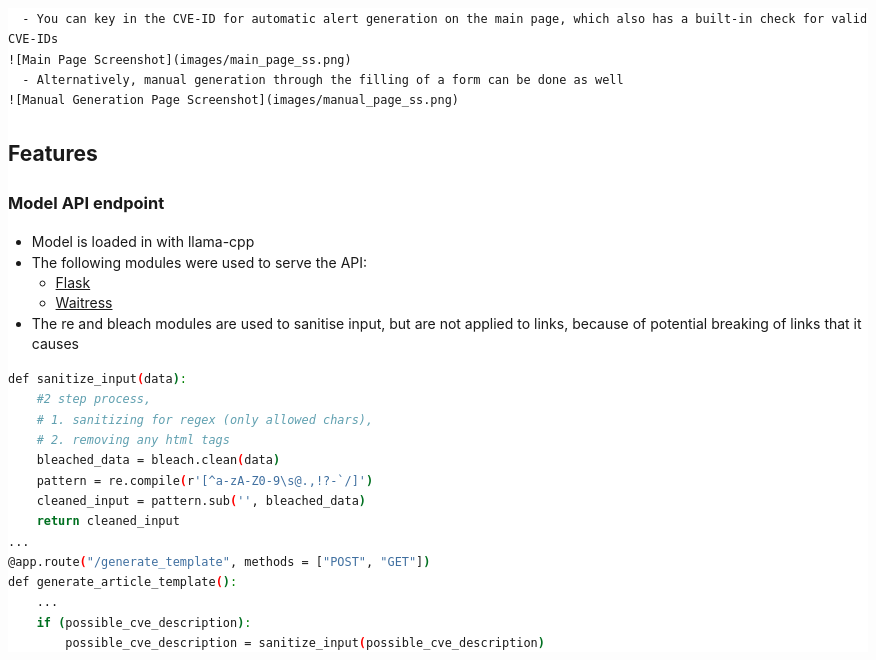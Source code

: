       - You can key in the CVE-ID for automatic alert generation on the main page, which also has a built-in check for valid CVE-IDs
    ![Main Page Screenshot](images/main_page_ss.png)
      - Alternatively, manual generation through the filling of a form can be done as well
    ![Manual Generation Page Screenshot](images/manual_page_ss.png)


## Features
### Model API endpoint
- Model is loaded in with llama-cpp
- The following modules were used to serve the API:
    - [Flask](https://flask.palletsprojects.com/en/2.3.x/)
    - [Waitress](https://pypi.org/project/waitress/)
- The re and bleach modules are used to sanitise input, but are not applied to links, because of potential breaking of links that it causes
```sh
def sanitize_input(data): 
    #2 step process, 
    # 1. sanitizing for regex (only allowed chars), 
    # 2. removing any html tags 
    bleached_data = bleach.clean(data)
    pattern = re.compile(r'[^a-zA-Z0-9\s@.,!?-`/]')
    cleaned_input = pattern.sub('', bleached_data)
    return cleaned_input
...
@app.route("/generate_template", methods = ["POST", "GET"])
def generate_article_template():
    ...
    if (possible_cve_description):
        possible_cve_description = sanitize_input(possible_cve_description)
```